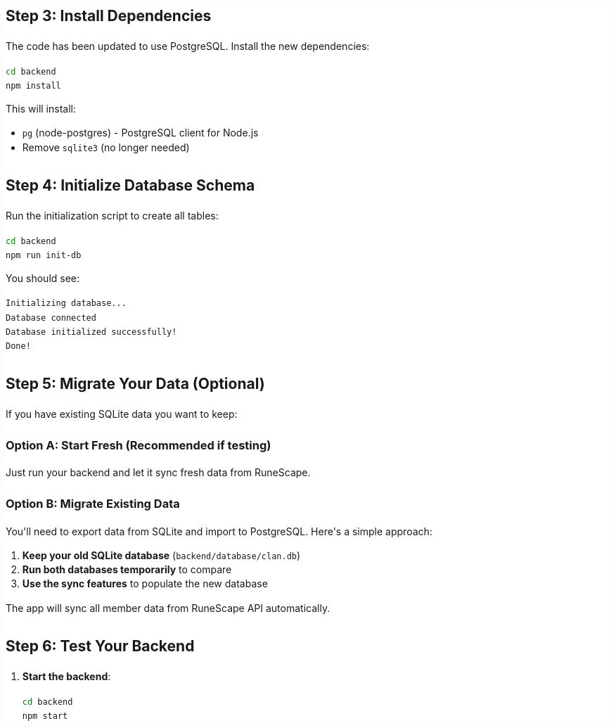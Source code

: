 ## Step 3: Install Dependencies

The code has been updated to use PostgreSQL. Install the new dependencies:

```bash
cd backend
npm install
```

This will install:
- `pg` (node-postgres) - PostgreSQL client for Node.js
- Remove `sqlite3` (no longer needed)

## Step 4: Initialize Database Schema

Run the initialization script to create all tables:

```bash
cd backend
npm run init-db
```

You should see:
```
Initializing database...
Database connected
Database initialized successfully!
Done!
```

## Step 5: Migrate Your Data (Optional)

If you have existing SQLite data you want to keep:

### Option A: Start Fresh (Recommended if testing)
Just run your backend and let it sync fresh data from RuneScape.

### Option B: Migrate Existing Data

You'll need to export data from SQLite and import to PostgreSQL. Here's a simple approach:

1. **Keep your old SQLite database** (`backend/database/clan.db`)
2. **Run both databases temporarily** to compare
3. **Use the sync features** to populate the new database

The app will sync all member data from RuneScape API automatically.

## Step 6: Test Your Backend

1. **Start the backend**:
   ```bash
   cd backend
   npm start
   ```
